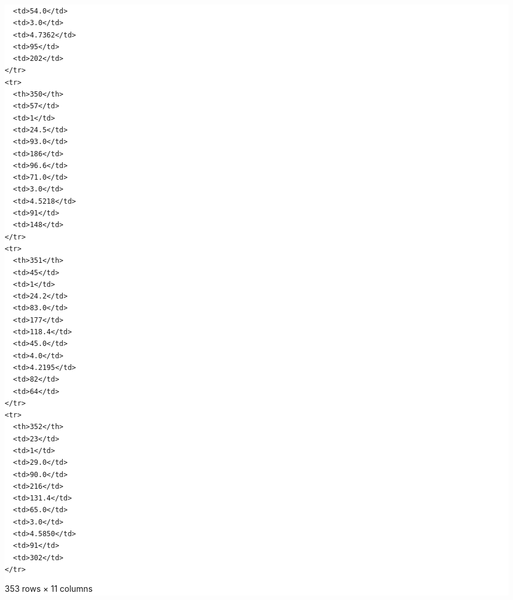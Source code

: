       <td>54.0</td>
      <td>3.0</td>
      <td>4.7362</td>
      <td>95</td>
      <td>202</td>
    </tr>
    <tr>
      <th>350</th>
      <td>57</td>
      <td>1</td>
      <td>24.5</td>
      <td>93.0</td>
      <td>186</td>
      <td>96.6</td>
      <td>71.0</td>
      <td>3.0</td>
      <td>4.5218</td>
      <td>91</td>
      <td>148</td>
    </tr>
    <tr>
      <th>351</th>
      <td>45</td>
      <td>1</td>
      <td>24.2</td>
      <td>83.0</td>
      <td>177</td>
      <td>118.4</td>
      <td>45.0</td>
      <td>4.0</td>
      <td>4.2195</td>
      <td>82</td>
      <td>64</td>
    </tr>
    <tr>
      <th>352</th>
      <td>23</td>
      <td>1</td>
      <td>29.0</td>
      <td>90.0</td>
      <td>216</td>
      <td>131.4</td>
      <td>65.0</td>
      <td>3.0</td>
      <td>4.5850</td>
      <td>91</td>
      <td>302</td>
    </tr>
  </tbody>
</table>
<p>353 rows × 11 columns</p>
</div>
